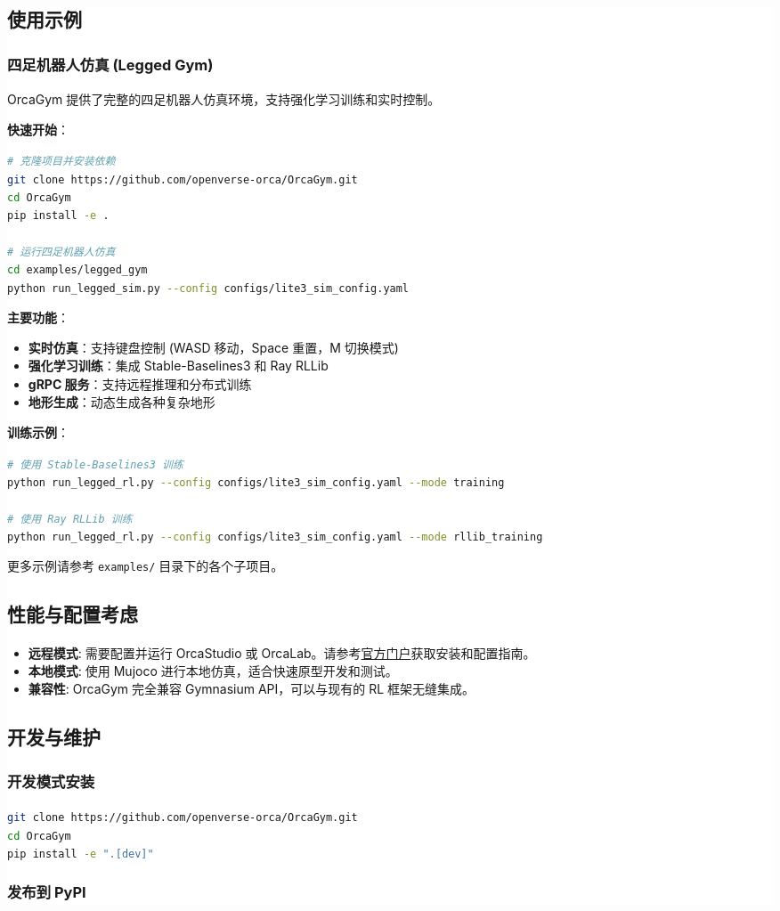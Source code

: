 ## 使用示例

### 四足机器人仿真 (Legged Gym)

OrcaGym 提供了完整的四足机器人仿真环境，支持强化学习训练和实时控制。

**快速开始**：
```bash
# 克隆项目并安装依赖
git clone https://github.com/openverse-orca/OrcaGym.git
cd OrcaGym
pip install -e .

# 运行四足机器人仿真
cd examples/legged_gym
python run_legged_sim.py --config configs/lite3_sim_config.yaml
```

**主要功能**：
- **实时仿真**：支持键盘控制 (WASD 移动，Space 重置，M 切换模式)
- **强化学习训练**：集成 Stable-Baselines3 和 Ray RLLib
- **gRPC 服务**：支持远程推理和分布式训练
- **地形生成**：动态生成各种复杂地形

**训练示例**：
```bash
# 使用 Stable-Baselines3 训练
python run_legged_rl.py --config configs/lite3_sim_config.yaml --mode training

# 使用 Ray RLLib 训练
python run_legged_rl.py --config configs/lite3_sim_config.yaml --mode rllib_training
```

更多示例请参考 `examples/` 目录下的各个子项目。

## 性能与配置考虑

* **远程模式**: 需要配置并运行 OrcaStudio 或 OrcaLab。请参考[官方门户](http://orca3d.cn/)获取安装和配置指南。
* **本地模式**: 使用 Mujoco 进行本地仿真，适合快速原型开发和测试。
* **兼容性**: OrcaGym 完全兼容 Gymnasium API，可以与现有的 RL 框架无缝集成。

## 开发与维护

### 开发模式安装

```bash
git clone https://github.com/openverse-orca/OrcaGym.git
cd OrcaGym
pip install -e ".[dev]"
```

### 发布到 PyPI
